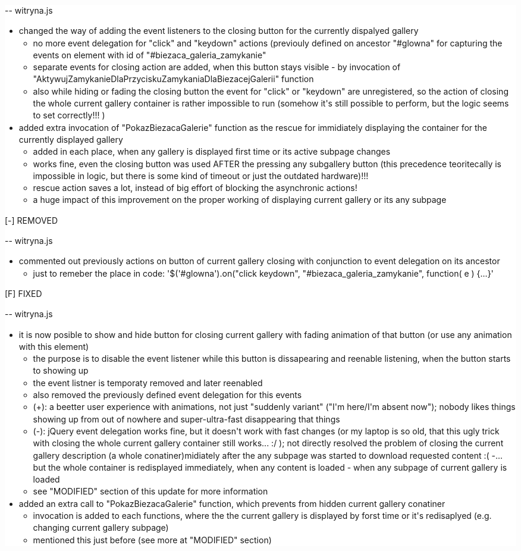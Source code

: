 -- witryna.js
* changed the way of adding the event listeners to the closing button for the currently dispalyed gallery
  - no more event delegation for "click" and "keydown" actions (previouly defined on ancestor "#glowna" for capturing the events on element with id of  "#biezaca_galeria_zamykanie"
  - separate events for closing action are added, when this button stays visible - by invocation of "AktywujZamykanieDlaPrzyciskuZamykaniaDlaBiezacejGalerii" function
  - also while hiding or fading the closing button the event for "click" or "keydown" are unregistered, so the action of closing the whole current gallery container is rather impossible to run (somehow it's still possible to perform, but the logic seems to set correctly!!! )  
* added extra invocation of "PokazBiezacaGalerie" function as the rescue for immidiately displaying the container for the currently displayed gallery
  - added in each place, when any gallery is displayed first time or its active subpage changes 
  - works fine, even the closing button was used AFTER the pressing any subgallery button (this precedence teoritecally is impossible in logic, but there is some kind of timeout or just the outdated hardware)!!!
  - rescue action saves a lot, instead of big effort of blocking the asynchronic actions!
  - a huge impact of this improvement on the proper working of displaying current gallery or its any subpage
 
[-] REMOVED

-- witryna.js
* commented out previously actions on button of current gallery closing with conjunction to event delegation on its ancestor
  - just to remeber the place in code: '$('#glowna').on("click keydown", "#biezaca_galeria_zamykanie", function( e ) {...}'

[F] FIXED

-- witryna.js
* it is now posible to show and hide button for closing current gallery with fading animation of that button (or use any animation with this element)
  - the purpose is to disable the event listener while this button is dissapearing and reenable listening, when the button starts to showing up
  - the event listner is temporaty removed and later reenabled
  - also removed the previously defined event delegation for this events 
  - (+): a beetter user experience with animations, not just "suddenly variant" ("I'm here/I'm absent now"); nobody likes things showing up from out of nowhere and super-ultra-fast disappearing that things
  - (-): jQuery event delegation works fine, but it doesn't work with fast changes (or my laptop is so old, that this ugly trick with closing the whole current gallery container still works... :/ ); not directly resolved the problem of closing the current gallery description (a whole conatiner)midiately after the any subpage was started to download requested content :(
  -... but the whole container is redisplayed immediately, when any content is loaded - when any subpage of current gallery is loaded 
  - see "MODIFIED" section of this update for more information
* added an extra call to "PokazBiezacaGalerie" function, which prevents from hidden current gallery conatiner
  - invocation is added to each functions, where the the current gallery is displayed by forst time or it's redisaplyed (e.g. changing current gallery subpage)
  - mentioned this just before (see more at "MODIFIED" section)
